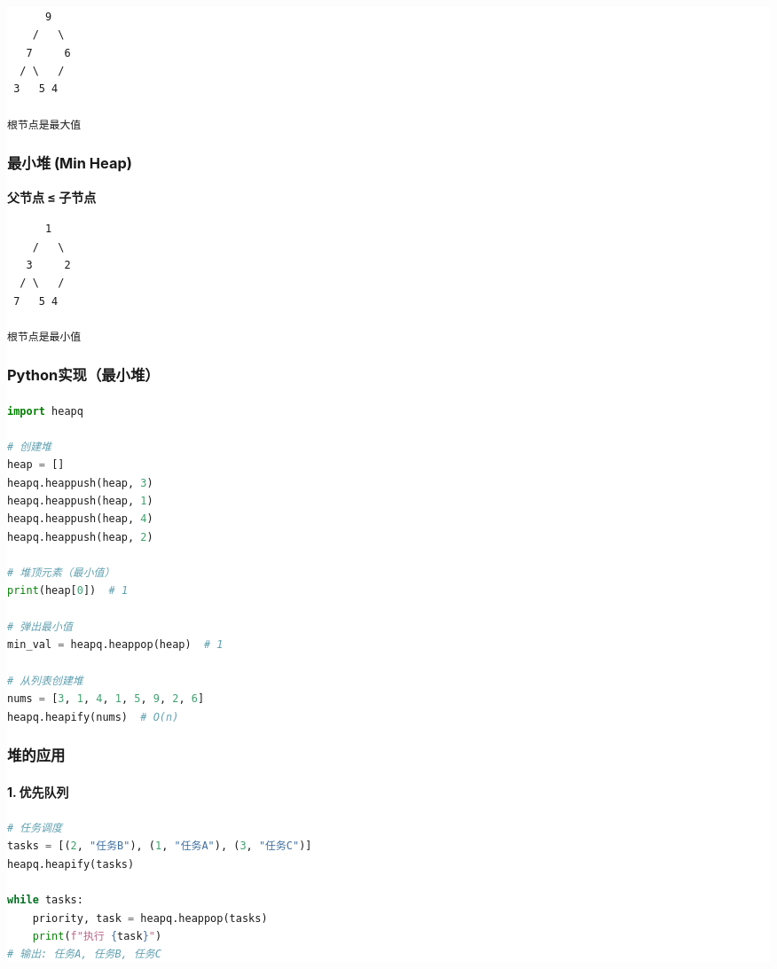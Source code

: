 ```
      9
    /   \
   7     6
  / \   /
 3   5 4

根节点是最大值
```

### 最小堆 (Min Heap)

**父节点 ≤ 子节点**

```
      1
    /   \
   3     2
  / \   /
 7   5 4

根节点是最小值
```

### Python实现（最小堆）

```python
import heapq

# 创建堆
heap = []
heapq.heappush(heap, 3)
heapq.heappush(heap, 1)
heapq.heappush(heap, 4)
heapq.heappush(heap, 2)

# 堆顶元素（最小值）
print(heap[0])  # 1

# 弹出最小值
min_val = heapq.heappop(heap)  # 1

# 从列表创建堆
nums = [3, 1, 4, 1, 5, 9, 2, 6]
heapq.heapify(nums)  # O(n)
```

### 堆的应用

#### 1. 优先队列

```python
# 任务调度
tasks = [(2, "任务B"), (1, "任务A"), (3, "任务C")]
heapq.heapify(tasks)

while tasks:
    priority, task = heapq.heappop(tasks)
    print(f"执行 {task}")
# 输出: 任务A, 任务B, 任务C
```
